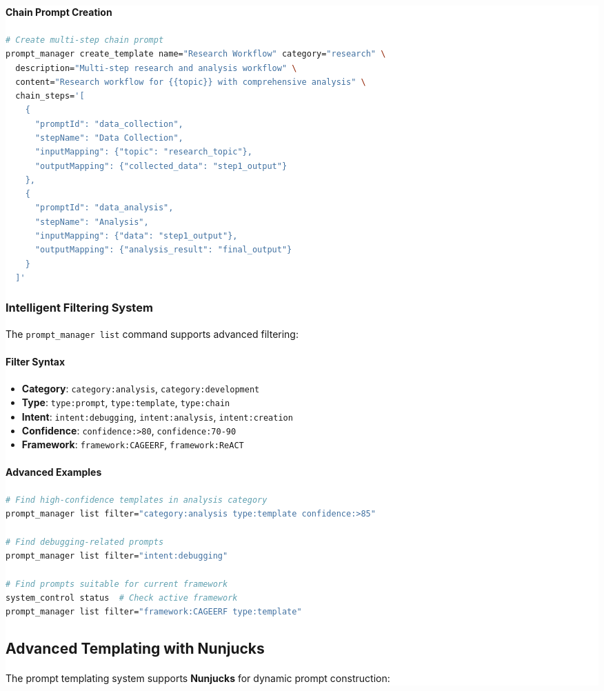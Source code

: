 #### Chain Prompt Creation

```bash
# Create multi-step chain prompt
prompt_manager create_template name="Research Workflow" category="research" \
  description="Multi-step research and analysis workflow" \
  content="Research workflow for {{topic}} with comprehensive analysis" \
  chain_steps='[
    {
      "promptId": "data_collection",
      "stepName": "Data Collection",
      "inputMapping": {"topic": "research_topic"},
      "outputMapping": {"collected_data": "step1_output"}
    },
    {
      "promptId": "data_analysis",
      "stepName": "Analysis",
      "inputMapping": {"data": "step1_output"},
      "outputMapping": {"analysis_result": "final_output"}
    }
  ]'
```

### Intelligent Filtering System

The `prompt_manager list` command supports advanced filtering:

#### Filter Syntax

- **Category**: `category:analysis`, `category:development`
- **Type**: `type:prompt`, `type:template`, `type:chain`
- **Intent**: `intent:debugging`, `intent:analysis`, `intent:creation`
- **Confidence**: `confidence:>80`, `confidence:70-90`
- **Framework**: `framework:CAGEERF`, `framework:ReACT`

#### Advanced Examples

```bash
# Find high-confidence templates in analysis category
prompt_manager list filter="category:analysis type:template confidence:>85"

# Find debugging-related prompts
prompt_manager list filter="intent:debugging"

# Find prompts suitable for current framework
system_control status  # Check active framework
prompt_manager list filter="framework:CAGEERF type:template"
```

## Advanced Templating with Nunjucks

The prompt templating system supports **Nunjucks** for dynamic prompt construction:
